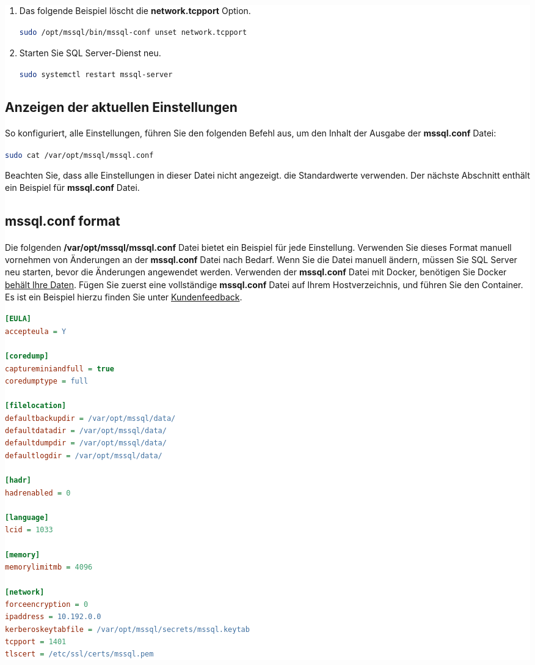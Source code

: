 1. Das folgende Beispiel löscht die **network.tcpport** Option.

   ```bash
   sudo /opt/mssql/bin/mssql-conf unset network.tcpport
   ```

1. Starten Sie SQL Server-Dienst neu.

   ```bash
   sudo systemctl restart mssql-server
   ```

## <a name="view-current-settings"></a>Anzeigen der aktuellen Einstellungen

So konfiguriert, alle Einstellungen, führen Sie den folgenden Befehl aus, um den Inhalt der Ausgabe der **mssql.conf** Datei:

```bash
sudo cat /var/opt/mssql/mssql.conf
```

Beachten Sie, dass alle Einstellungen in dieser Datei nicht angezeigt. die Standardwerte verwenden. Der nächste Abschnitt enthält ein Beispiel für **mssql.conf** Datei.

## <a name="mssqlconf-format"></a>mssql.conf format

Die folgenden **/var/opt/mssql/mssql.conf** Datei bietet ein Beispiel für jede Einstellung. Verwenden Sie dieses Format manuell vornehmen von Änderungen an der **mssql.conf** Datei nach Bedarf. Wenn Sie die Datei manuell ändern, müssen Sie SQL Server neu starten, bevor die Änderungen angewendet werden. Verwenden der **mssql.conf** Datei mit Docker, benötigen Sie Docker [behält Ihre Daten](sql-server-linux-configure-docker.md). Fügen Sie zuerst eine vollständige **mssql.conf** Datei auf Ihrem Hostverzeichnis, und führen Sie den Container. Es ist ein Beispiel hierzu finden Sie unter [Kundenfeedback](sql-server-linux-customer-feedback.md).

```ini
[EULA]
accepteula = Y

[coredump]
captureminiandfull = true
coredumptype = full

[filelocation]
defaultbackupdir = /var/opt/mssql/data/
defaultdatadir = /var/opt/mssql/data/
defaultdumpdir = /var/opt/mssql/data/
defaultlogdir = /var/opt/mssql/data/

[hadr]
hadrenabled = 0

[language]
lcid = 1033

[memory]
memorylimitmb = 4096

[network]
forceencryption = 0
ipaddress = 10.192.0.0
kerberoskeytabfile = /var/opt/mssql/secrets/mssql.keytab
tcpport = 1401
tlscert = /etc/ssl/certs/mssql.pem
```